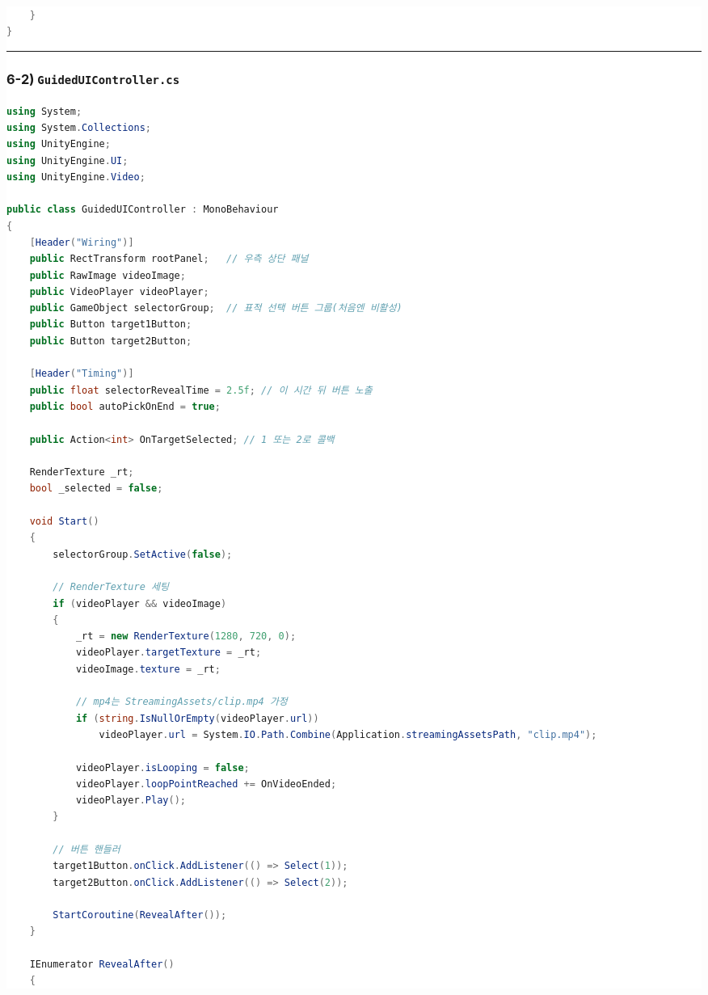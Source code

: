 ```csharp
    }
}
```

---

### 6-2) `GuidedUIController.cs`

```csharp
using System;
using System.Collections;
using UnityEngine;
using UnityEngine.UI;
using UnityEngine.Video;

public class GuidedUIController : MonoBehaviour
{
    [Header("Wiring")]
    public RectTransform rootPanel;   // 우측 상단 패널
    public RawImage videoImage;
    public VideoPlayer videoPlayer;
    public GameObject selectorGroup;  // 표적 선택 버튼 그룹(처음엔 비활성)
    public Button target1Button;
    public Button target2Button;

    [Header("Timing")]
    public float selectorRevealTime = 2.5f; // 이 시간 뒤 버튼 노출
    public bool autoPickOnEnd = true;

    public Action<int> OnTargetSelected; // 1 또는 2로 콜백

    RenderTexture _rt;
    bool _selected = false;

    void Start()
    {
        selectorGroup.SetActive(false);

        // RenderTexture 세팅
        if (videoPlayer && videoImage)
        {
            _rt = new RenderTexture(1280, 720, 0);
            videoPlayer.targetTexture = _rt;
            videoImage.texture = _rt;

            // mp4는 StreamingAssets/clip.mp4 가정
            if (string.IsNullOrEmpty(videoPlayer.url))
                videoPlayer.url = System.IO.Path.Combine(Application.streamingAssetsPath, "clip.mp4");

            videoPlayer.isLooping = false;
            videoPlayer.loopPointReached += OnVideoEnded;
            videoPlayer.Play();
        }

        // 버튼 핸들러
        target1Button.onClick.AddListener(() => Select(1));
        target2Button.onClick.AddListener(() => Select(2));

        StartCoroutine(RevealAfter());
    }

    IEnumerator RevealAfter()
    {
```